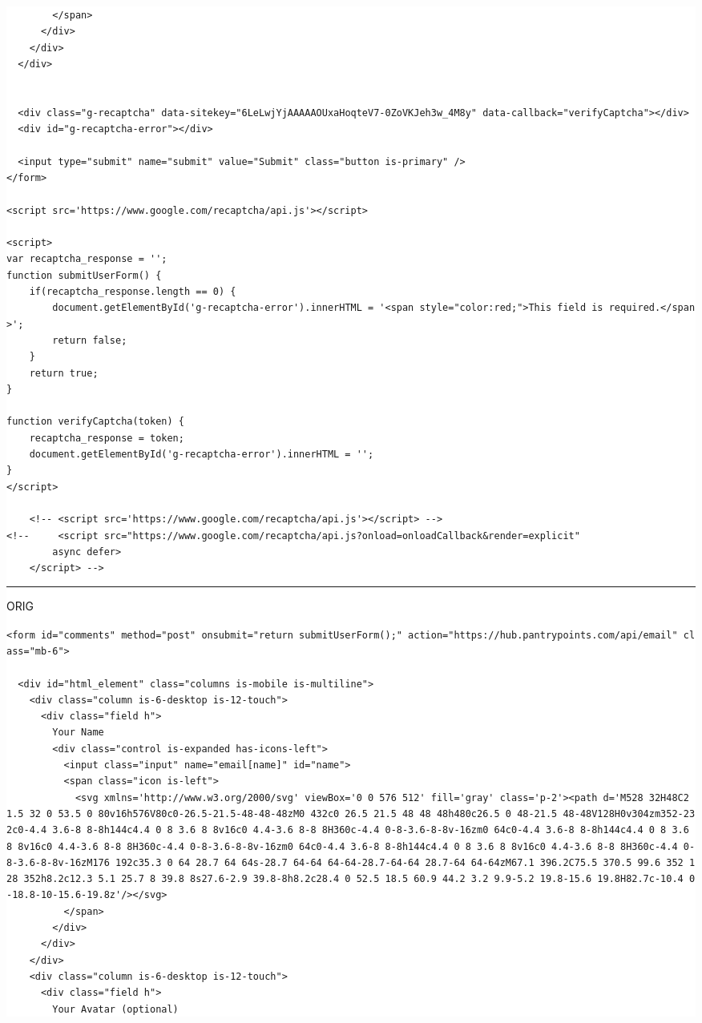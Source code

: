             </span>
          </div>          
        </div> 
      </div>


      <div class="g-recaptcha" data-sitekey="6LeLwjYjAAAAAOUxaHoqteV7-0ZoVKJeh3w_4M8y" data-callback="verifyCaptcha"></div>
      <div id="g-recaptcha-error"></div>

      <input type="submit" name="submit" value="Submit" class="button is-primary" />
    </form>

    <script src='https://www.google.com/recaptcha/api.js'></script>

    <script>
    var recaptcha_response = '';
    function submitUserForm() {
        if(recaptcha_response.length == 0) {
            document.getElementById('g-recaptcha-error').innerHTML = '<span style="color:red;">This field is required.</span>';
            return false;
        }
        return true;
    }
     
    function verifyCaptcha(token) {
        recaptcha_response = token;
        document.getElementById('g-recaptcha-error').innerHTML = '';
    }
    </script>

        <!-- <script src='https://www.google.com/recaptcha/api.js'></script> -->
    <!--     <script src="https://www.google.com/recaptcha/api.js?onload=onloadCallback&render=explicit"
            async defer>
        </script> -->



------

ORIG

    <form id="comments" method="post" onsubmit="return submitUserForm();" action="https://hub.pantrypoints.com/api/email" class="mb-6">

      <div id="html_element" class="columns is-mobile is-multiline">
        <div class="column is-6-desktop is-12-touch">
          <div class="field h">
            Your Name
            <div class="control is-expanded has-icons-left">
              <input class="input" name="email[name]" id="name">
              <span class="icon is-left">
                <svg xmlns='http://www.w3.org/2000/svg' viewBox='0 0 576 512' fill='gray' class='p-2'><path d='M528 32H48C21.5 32 0 53.5 0 80v16h576V80c0-26.5-21.5-48-48-48zM0 432c0 26.5 21.5 48 48 48h480c26.5 0 48-21.5 48-48V128H0v304zm352-232c0-4.4 3.6-8 8-8h144c4.4 0 8 3.6 8 8v16c0 4.4-3.6 8-8 8H360c-4.4 0-8-3.6-8-8v-16zm0 64c0-4.4 3.6-8 8-8h144c4.4 0 8 3.6 8 8v16c0 4.4-3.6 8-8 8H360c-4.4 0-8-3.6-8-8v-16zm0 64c0-4.4 3.6-8 8-8h144c4.4 0 8 3.6 8 8v16c0 4.4-3.6 8-8 8H360c-4.4 0-8-3.6-8-8v-16zM176 192c35.3 0 64 28.7 64 64s-28.7 64-64 64-64-28.7-64-64 28.7-64 64-64zM67.1 396.2C75.5 370.5 99.6 352 128 352h8.2c12.3 5.1 25.7 8 39.8 8s27.6-2.9 39.8-8h8.2c28.4 0 52.5 18.5 60.9 44.2 3.2 9.9-5.2 19.8-15.6 19.8H82.7c-10.4 0-18.8-10-15.6-19.8z'/></svg>
              </span>
            </div>
          </div>
        </div>
        <div class="column is-6-desktop is-12-touch">
          <div class="field h">
            Your Avatar (optional)
